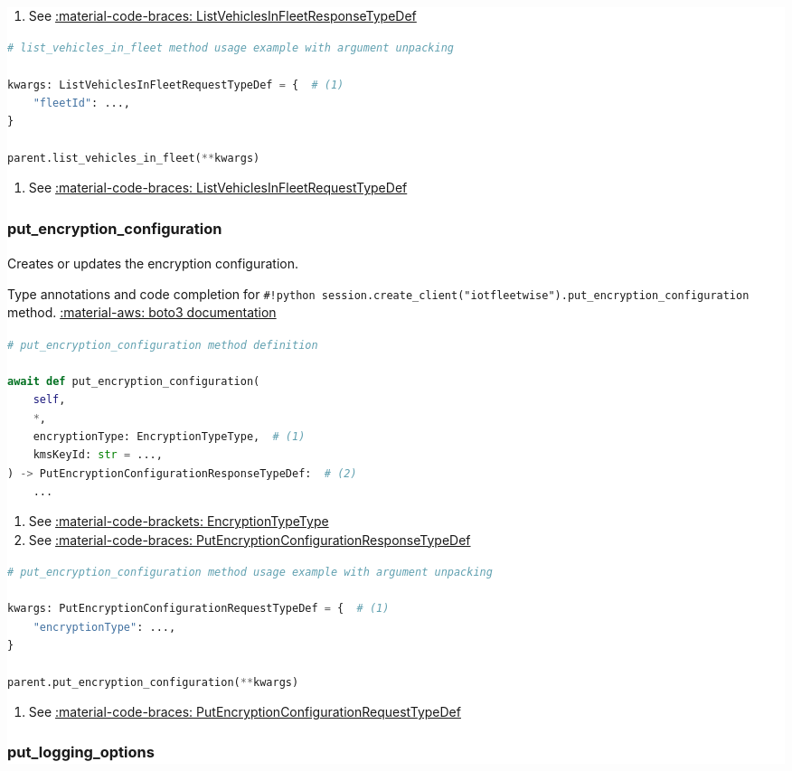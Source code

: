 1. See [:material-code-braces: ListVehiclesInFleetResponseTypeDef](./type_defs.md#listvehiclesinfleetresponsetypedef) 


```python
# list_vehicles_in_fleet method usage example with argument unpacking

kwargs: ListVehiclesInFleetRequestTypeDef = {  # (1)
    "fleetId": ...,
}

parent.list_vehicles_in_fleet(**kwargs)
```

1. See [:material-code-braces: ListVehiclesInFleetRequestTypeDef](./type_defs.md#listvehiclesinfleetrequesttypedef) 

### put\_encryption\_configuration

Creates or updates the encryption configuration.

Type annotations and code completion for `#!python session.create_client("iotfleetwise").put_encryption_configuration` method.
[:material-aws: boto3 documentation](https://boto3.amazonaws.com/v1/documentation/api/latest/reference/services/iotfleetwise/client/put_encryption_configuration.html)

```python
# put_encryption_configuration method definition

await def put_encryption_configuration(
    self,
    *,
    encryptionType: EncryptionTypeType,  # (1)
    kmsKeyId: str = ...,
) -> PutEncryptionConfigurationResponseTypeDef:  # (2)
    ...
```

1. See [:material-code-brackets: EncryptionTypeType](./literals.md#encryptiontypetype) 
2. See [:material-code-braces: PutEncryptionConfigurationResponseTypeDef](./type_defs.md#putencryptionconfigurationresponsetypedef) 


```python
# put_encryption_configuration method usage example with argument unpacking

kwargs: PutEncryptionConfigurationRequestTypeDef = {  # (1)
    "encryptionType": ...,
}

parent.put_encryption_configuration(**kwargs)
```

1. See [:material-code-braces: PutEncryptionConfigurationRequestTypeDef](./type_defs.md#putencryptionconfigurationrequesttypedef) 

### put\_logging\_options
